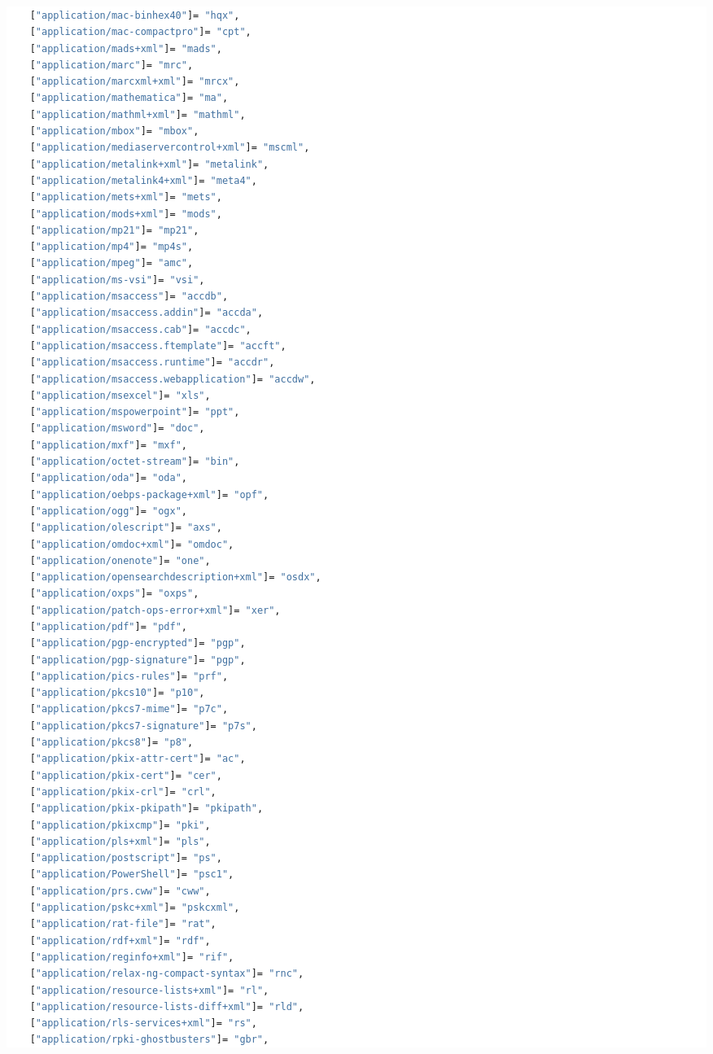 ```bash
    ["application/mac-binhex40"]= "hqx",
    ["application/mac-compactpro"]= "cpt",
    ["application/mads+xml"]= "mads",
    ["application/marc"]= "mrc",
    ["application/marcxml+xml"]= "mrcx",
    ["application/mathematica"]= "ma",
    ["application/mathml+xml"]= "mathml",
    ["application/mbox"]= "mbox",
    ["application/mediaservercontrol+xml"]= "mscml",
    ["application/metalink+xml"]= "metalink",
    ["application/metalink4+xml"]= "meta4",
    ["application/mets+xml"]= "mets",
    ["application/mods+xml"]= "mods",
    ["application/mp21"]= "mp21",
    ["application/mp4"]= "mp4s",
    ["application/mpeg"]= "amc",
    ["application/ms-vsi"]= "vsi",
    ["application/msaccess"]= "accdb",
    ["application/msaccess.addin"]= "accda",
    ["application/msaccess.cab"]= "accdc",
    ["application/msaccess.ftemplate"]= "accft",
    ["application/msaccess.runtime"]= "accdr",
    ["application/msaccess.webapplication"]= "accdw",
    ["application/msexcel"]= "xls",
    ["application/mspowerpoint"]= "ppt",
    ["application/msword"]= "doc",
    ["application/mxf"]= "mxf",
    ["application/octet-stream"]= "bin",
    ["application/oda"]= "oda",
    ["application/oebps-package+xml"]= "opf",
    ["application/ogg"]= "ogx",
    ["application/olescript"]= "axs",
    ["application/omdoc+xml"]= "omdoc",
    ["application/onenote"]= "one",
    ["application/opensearchdescription+xml"]= "osdx",
    ["application/oxps"]= "oxps",
    ["application/patch-ops-error+xml"]= "xer",
    ["application/pdf"]= "pdf",
    ["application/pgp-encrypted"]= "pgp",
    ["application/pgp-signature"]= "pgp",
    ["application/pics-rules"]= "prf",
    ["application/pkcs10"]= "p10",
    ["application/pkcs7-mime"]= "p7c",
    ["application/pkcs7-signature"]= "p7s",
    ["application/pkcs8"]= "p8",
    ["application/pkix-attr-cert"]= "ac",
    ["application/pkix-cert"]= "cer",
    ["application/pkix-crl"]= "crl",
    ["application/pkix-pkipath"]= "pkipath",
    ["application/pkixcmp"]= "pki",
    ["application/pls+xml"]= "pls",
    ["application/postscript"]= "ps",
    ["application/PowerShell"]= "psc1",
    ["application/prs.cww"]= "cww",
    ["application/pskc+xml"]= "pskcxml",
    ["application/rat-file"]= "rat",
    ["application/rdf+xml"]= "rdf",
    ["application/reginfo+xml"]= "rif",
    ["application/relax-ng-compact-syntax"]= "rnc",
    ["application/resource-lists+xml"]= "rl",
    ["application/resource-lists-diff+xml"]= "rld",
    ["application/rls-services+xml"]= "rs",
    ["application/rpki-ghostbusters"]= "gbr",
```